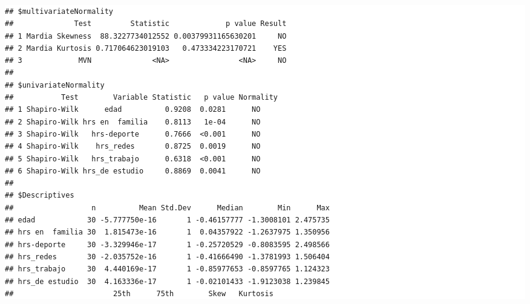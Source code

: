     ## $multivariateNormality
    ##              Test         Statistic             p value Result
    ## 1 Mardia Skewness  88.3227734012552 0.00379931165630201     NO
    ## 2 Mardia Kurtosis 0.717064623019103   0.473334223170721    YES
    ## 3             MVN              <NA>                <NA>     NO
    ## 
    ## $univariateNormality
    ##           Test        Variable Statistic   p value Normality
    ## 1 Shapiro-Wilk      edad          0.9208  0.0281      NO    
    ## 2 Shapiro-Wilk hrs en  familia    0.8113   1e-04      NO    
    ## 3 Shapiro-Wilk   hrs-deporte      0.7666  <0.001      NO    
    ## 4 Shapiro-Wilk    hrs_redes       0.8725  0.0019      NO    
    ## 5 Shapiro-Wilk   hrs_trabajo      0.6318  <0.001      NO    
    ## 6 Shapiro-Wilk hrs_de estudio     0.8869  0.0041      NO    
    ## 
    ## $Descriptives
    ##                  n          Mean Std.Dev      Median        Min      Max
    ## edad            30 -5.777750e-16       1 -0.46157777 -1.3008101 2.475735
    ## hrs en  familia 30  1.815473e-16       1  0.04357922 -1.2637975 1.350956
    ## hrs-deporte     30 -3.329946e-17       1 -0.25720529 -0.8083595 2.498566
    ## hrs_redes       30 -2.035752e-16       1 -0.41666490 -1.3781993 1.506404
    ## hrs_trabajo     30  4.440169e-17       1 -0.85977653 -0.8597765 1.124323
    ## hrs_de estudio  30  4.163336e-17       1 -0.02101433 -1.9123038 1.239845
    ##                       25th      75th        Skew   Kurtosis